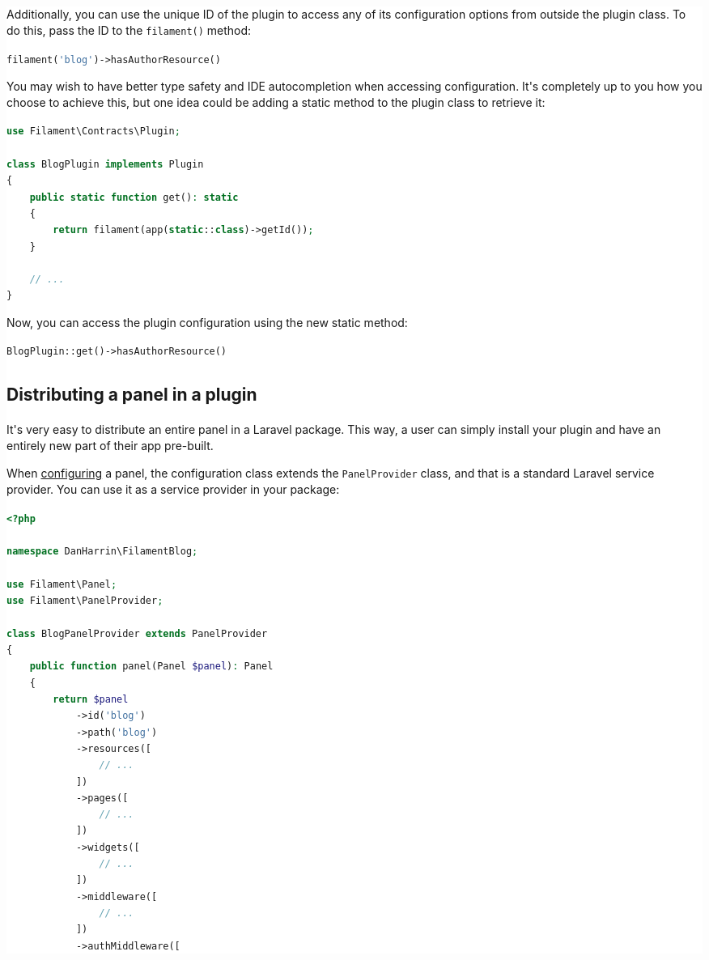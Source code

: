 Additionally, you can use the unique ID of the plugin to access any of its configuration options from outside the plugin class. To do this, pass the ID to the `filament()` method:

```php
filament('blog')->hasAuthorResource()
```

You may wish to have better type safety and IDE autocompletion when accessing configuration. It's completely up to you how you choose to achieve this, but one idea could be adding a static method to the plugin class to retrieve it:

```php
use Filament\Contracts\Plugin;

class BlogPlugin implements Plugin
{
    public static function get(): static
    {
        return filament(app(static::class)->getId());
    }
    
    // ...
}
```

Now, you can access the plugin configuration using the new static method:

```php
BlogPlugin::get()->hasAuthorResource()
```

## Distributing a panel in a plugin

It's very easy to distribute an entire panel in a Laravel package. This way, a user can simply install your plugin and have an entirely new part of their app pre-built.

When [configuring](../panel-configuration) a panel, the configuration class extends the `PanelProvider` class, and that is a standard Laravel service provider. You can use it as a service provider in your package:

```php
<?php

namespace DanHarrin\FilamentBlog;

use Filament\Panel;
use Filament\PanelProvider;

class BlogPanelProvider extends PanelProvider
{
    public function panel(Panel $panel): Panel
    {
        return $panel
            ->id('blog')
            ->path('blog')
            ->resources([
                // ...
            ])
            ->pages([
                // ...
            ])
            ->widgets([
                // ...
            ])
            ->middleware([
                // ...
            ])
            ->authMiddleware([
```